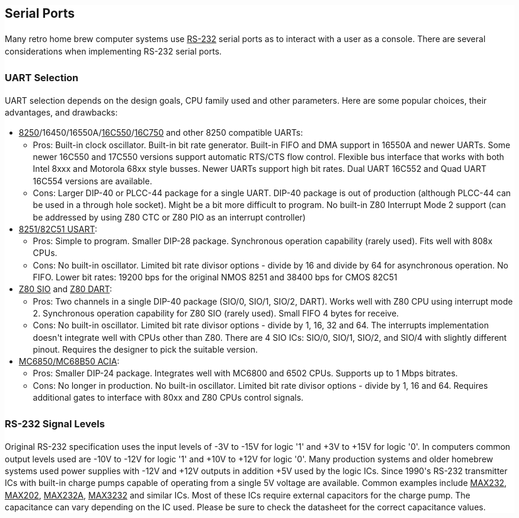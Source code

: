 ## Serial Ports

Many retro home brew computer systems use [RS-232](https://en.wikipedia.org/wiki/RS-232) serial ports as to interact with a user as a console. There are several considerations when implementing RS-232 serial ports.

### UART Selection

UART selection depends on the design goals, CPU family used and other parameters. Here are some popular choices, their advantages, and drawbacks:
* [8250](https://en.wikipedia.org/wiki/8250_UART)/16450/16550A/[16C550](https://www.ti.com/product/TL16C550C)/[16C750](https://www.ti.com/product/TL16C750) and other 8250 compatible UARTs:
  * Pros: Built-in clock oscillator. Built-in bit rate generator. Built-in FIFO and DMA support in 16550A and newer UARTs. Some newer 16C550 and 17C550 versions support automatic RTS/CTS flow control. Flexible bus interface that works with both Intel 8xxx and Motorola 68xx style busses. Newer UARTs support high bit rates.
  Dual UART 16C552 and Quad UART 16C554 versions are available.
  * Cons: Larger DIP-40 or PLCC-44 package for a single UART. DIP-40 package is out of production (although PLCC-44 can be used in a through hole socket). Might be a bit more difficult to program.
  No built-in Z80 Interrupt Mode 2 support (can be addressed by using Z80 CTC or Z80 PIO as an interrupt controller)
* [8251/82C51 USART](https://en.wikipedia.org/wiki/Intel_8251):
  * Pros: Simple to program. Smaller DIP-28 package. Synchronous operation capability (rarely used). Fits well with 808x CPUs.
  * Cons: No built-in oscillator. Limited bit rate divisor options - divide by 16 and divide by 64 for asynchronous operation. No FIFO. Lower bit rates: 19200 bps for the original NMOS 8251 and 38400 bps for CMOS 82C51
* [Z80 SIO](https://www.zilog.com/docs/z80/ps0183.pdf) and [Z80 DART](https://www.jameco.com/Jameco/Products/ProdDS/2287959.pdf):
  * Pros: Two channels in a single DIP-40 package (SIO/0, SIO/1, SIO/2, DART). Works well with Z80 CPU using interrupt mode 2. Synchronous operation capability for Z80 SIO (rarely used). Small FIFO 4 bytes for receive.
  * Cons: No built-in oscillator. Limited bit rate divisor options - divide by 1, 16, 32 and 64. The interrupts implementation doesn't integrate well with CPUs other than Z80. There are 4 SIO ICs: SIO/0, SIO/1, SIO/2, and SIO/4 with slightly different pinout.
  Requires the designer to pick the suitable version.
* [MC6850/MC68B50 ACIA](https://www.jameco.com/Jameco/Products/ProdDS/43633.pdf):
  * Pros: Smaller DIP-24 package. Integrates well with MC6800 and 6502 CPUs. Supports up to 1 Mbps bitrates.
  * Cons: No longer in production. No built-in oscillator. Limited bit rate divisor options - divide by 1, 16 and 64. Requires additional gates to interface with 80xx and Z80 CPUs control signals.

### RS-232 Signal Levels

Original RS-232 specification uses the input levels of -3V to -15V for logic '1' and +3V to +15V for logic '0'. In computers common output levels used are -10V to -12V for logic '1' and +10V to +12V for logic '0'. Many production systems and older homebrew systems used
power supplies with -12V and +12V outputs in addition +5V used by the logic ICs. Since 1990's RS-232 transmitter ICs with built-in charge pumps capable of operating from a single 5V voltage are available. Common examples include [MAX232](https://www.analog.com/en/products/max232.html), [MAX202](https://www.analog.com/en/products/max202.html), [MAX232A](https://www.analog.com/en/products/max232a.html), [MAX3232](https://www.analog.com/en/products/max3232.html) and similar ICs. Most of these ICs require external capacitors for the charge pump. The capacitance can vary depending on the IC used. Please be sure to check the datasheet for the correct capacitance values.
